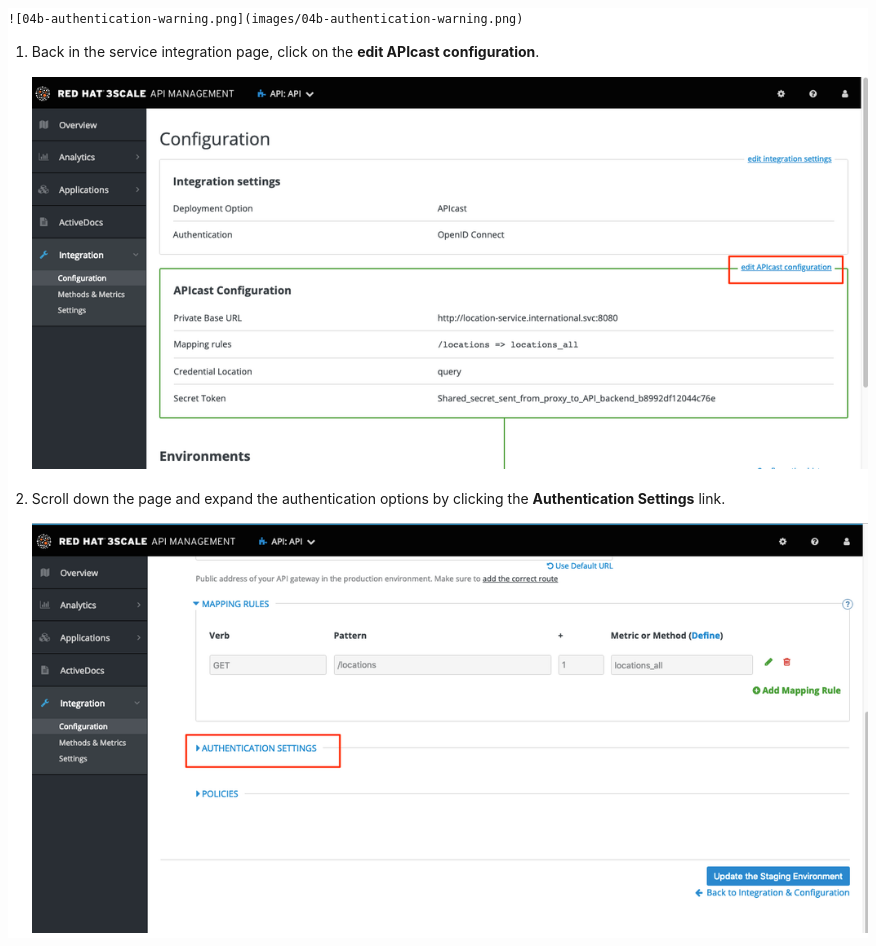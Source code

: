     ![04b-authentication-warning.png](images/04b-authentication-warning.png)

1. Back in the service integration page, click on the **edit APIcast configuration**.

    ![05-edit-apicast.png](images/05-edit-apicast.png)

1. Scroll down the page and expand the authentication options by clicking the **Authentication Settings** link.

    ![05-authentication-settings.png](images/05-authentication-settings.png)
